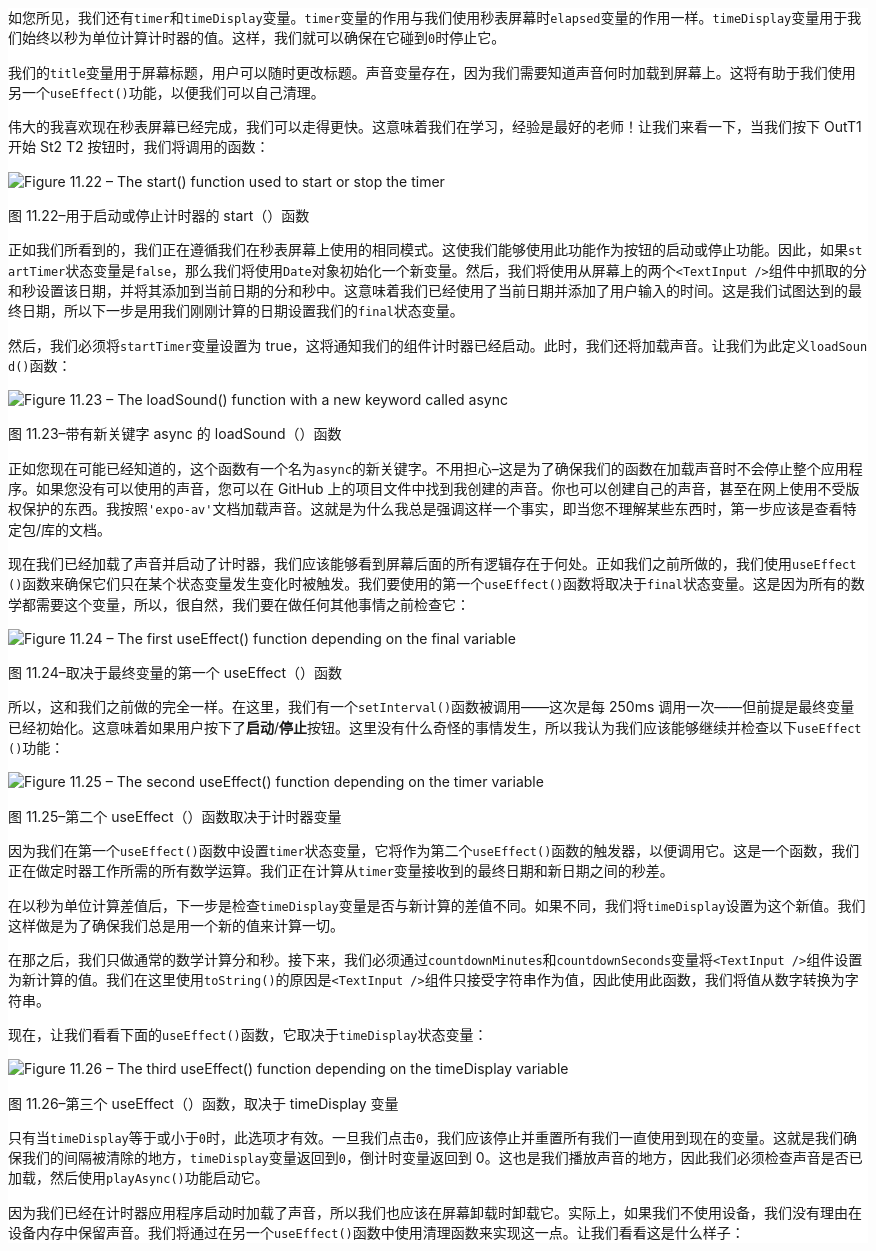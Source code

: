 如您所见，我们还有`timer`和`timeDisplay`变量。`timer`变量的作用与我们使用秒表屏幕时`elapsed`变量的作用一样。`timeDisplay`变量用于我们始终以秒为单位计算计时器的值。这样，我们就可以确保在它碰到`0`时停止它。

我们的`title`变量用于屏幕标题，用户可以随时更改标题。声音变量存在，因为我们需要知道声音何时加载到屏幕上。这将有助于我们使用另一个`useEffect()`功能，以便我们可以自己清理。

伟大的我喜欢现在秒表屏幕已经完成，我们可以走得更快。这意味着我们在学习，经验是最好的老师！让我们来看一下，当我们按下 OutT1 开始 St2 T2 按钮时，我们将调用的函数：

![Figure 11.22 – The start() function used to start or stop the timer ](Images/Figure_11.22_B17074.jpg)

图 11.22–用于启动或停止计时器的 start（）函数

正如我们所看到的，我们正在遵循我们在秒表屏幕上使用的相同模式。这使我们能够使用此功能作为按钮的启动或停止功能。因此，如果`startTimer`状态变量是`false`，那么我们将使用`Date`对象初始化一个新变量。然后，我们将使用从屏幕上的两个`<TextInput />`组件中抓取的分和秒设置该日期，并将其添加到当前日期的分和秒中。这意味着我们已经使用了当前日期并添加了用户输入的时间。这是我们试图达到的最终日期，所以下一步是用我们刚刚计算的日期设置我们的`final`状态变量。

然后，我们必须将`startTimer`变量设置为 true，这将通知我们的组件计时器已经启动。此时，我们还将加载声音。让我们为此定义`loadSound()`函数：

![Figure 11.23 – The loadSound() function with a new keyword called async ](Images/Figure_11.23_B17074.jpg)

图 11.23–带有新关键字 async 的 loadSound（）函数

正如您现在可能已经知道的，这个函数有一个名为`async`的新关键字。不用担心–这是为了确保我们的函数在加载声音时不会停止整个应用程序。如果您没有可以使用的声音，您可以在 GitHub 上的项目文件中找到我创建的声音。你也可以创建自己的声音，甚至在网上使用不受版权保护的东西。我按照`'expo-av'`文档加载声音。这就是为什么我总是强调这样一个事实，即当您不理解某些东西时，第一步应该是查看特定包/库的文档。

现在我们已经加载了声音并启动了计时器，我们应该能够看到屏幕后面的所有逻辑存在于何处。正如我们之前所做的，我们使用`useEffect()`函数来确保它们只在某个状态变量发生变化时被触发。我们要使用的第一个`useEffect()`函数将取决于`final`状态变量。这是因为所有的数学都需要这个变量，所以，很自然，我们要在做任何其他事情之前检查它：

![Figure 11.24 – The first useEffect() function depending on the final variable ](Images/Figure_11.24_B17074.jpg)

图 11.24–取决于最终变量的第一个 useEffect（）函数

所以，这和我们之前做的完全一样。在这里，我们有一个`setInterval()`函数被调用——这次是每 250ms 调用一次——但前提是最终变量已经初始化。这意味着如果用户按下了**启动**/**停止**按钮。这里没有什么奇怪的事情发生，所以我认为我们应该能够继续并检查以下`useEffect()`功能：

![Figure 11.25 – The second useEffect() function depending on the timer variable ](Images/Figure_11.25_B17074.jpg)

图 11.25–第二个 useEffect（）函数取决于计时器变量

因为我们在第一个`useEffect()`函数中设置`timer`状态变量，它将作为第二个`useEffect()`函数的触发器，以便调用它。这是一个函数，我们正在做定时器工作所需的所有数学运算。我们正在计算从`timer`变量接收到的最终日期和新日期之间的秒差。

在以秒为单位计算差值后，下一步是检查`timeDisplay`变量是否与新计算的差值不同。如果不同，我们将`timeDisplay`设置为这个新值。我们这样做是为了确保我们总是用一个新的值来计算一切。

在那之后，我们只做通常的数学计算分和秒。接下来，我们必须通过`countdownMinutes`和`countdownSeconds`变量将`<TextInput />`组件设置为新计算的值。我们在这里使用`toString()`的原因是`<TextInput />`组件只接受字符串作为值，因此使用此函数，我们将值从数字转换为字符串。

现在，让我们看看下面的`useEffect()`函数，它取决于`timeDisplay`状态变量：

![Figure 11.26 – The third useEffect() function depending on the timeDisplay variable ](Images/Figure_11.26_B17074.jpg)

图 11.26–第三个 useEffect（）函数，取决于 timeDisplay 变量

只有当`timeDisplay`等于或小于`0`时，此选项才有效。一旦我们点击`0`，我们应该停止并重置所有我们一直使用到现在的变量。这就是我们确保我们的间隔被清除的地方，`timeDisplay`变量返回到`0`，倒计时变量返回到 0。这也是我们播放声音的地方，因此我们必须检查声音是否已加载，然后使用`playAsync()`功能启动它。

因为我们已经在计时器应用程序启动时加载了声音，所以我们也应该在屏幕卸载时卸载它。实际上，如果我们不使用设备，我们没有理由在设备内存中保留声音。我们将通过在另一个`useEffect()`函数中使用清理函数来实现这一点。让我们看看这是什么样子：
